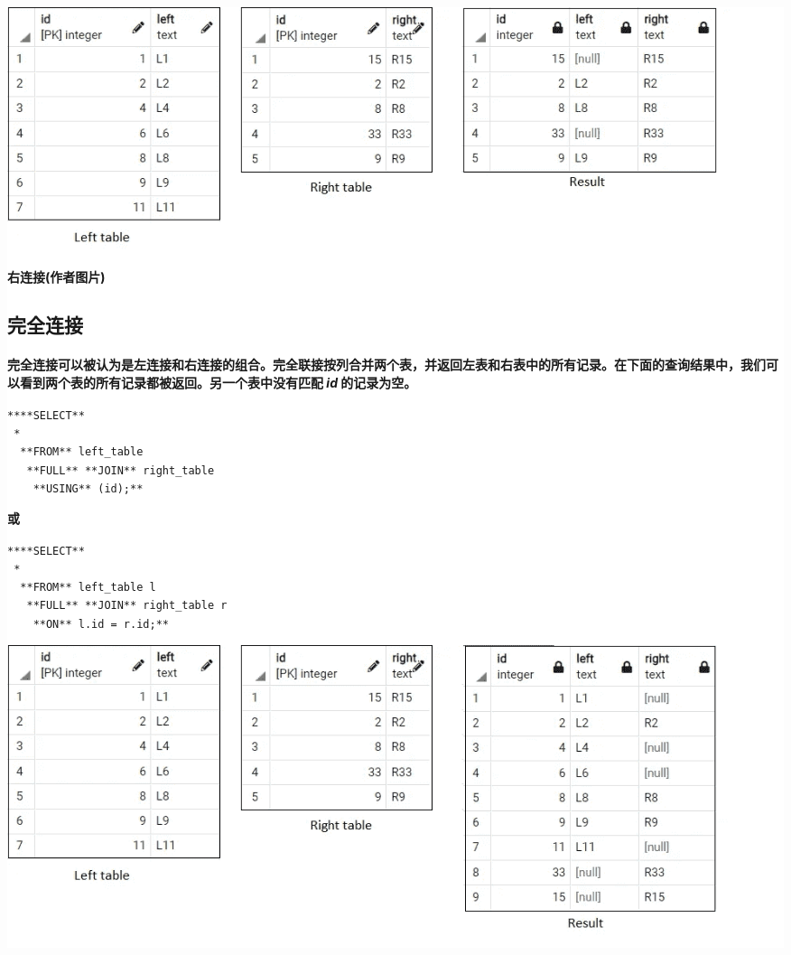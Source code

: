 **![](img/055ad500bb86360e17d5e91e13e0759d.png)**

**右连接(作者图片)**

## **完全连接**

**完全连接可以被认为是左连接和右连接的组合。完全联接按列合并两个表，并返回左表和右表中的所有记录。在下面的查询结果中，我们可以看到两个表的所有记录都被返回。另一个表中没有匹配 ***id*** 的记录为空。**

```
****SELECT** 
 *
  **FROM** left_table
   **FULL** **JOIN** right_table
    **USING** (id);**
```

****或****

```
****SELECT** 
 *
  **FROM** left_table l
   **FULL** **JOIN** right_table r
    **ON** l.id = r.id;**
```

**![](img/9a44cffd991ea5f9180ee915d53bfefb.png)**
